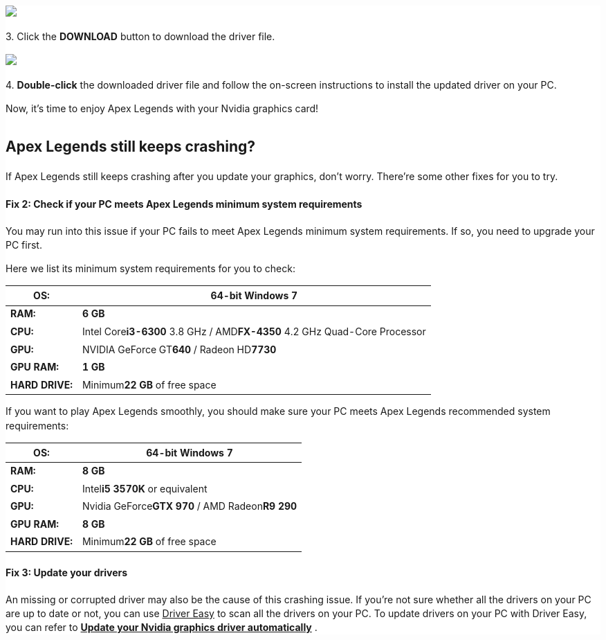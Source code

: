 ![](https://images.drivereasy.com/wp-content/uploads/2019/03/image-142.png)

 3\. Click the **DOWNLOAD** button to download the driver file.

![](https://images.drivereasy.com/wp-content/uploads/2019/03/image-143.png)

 4\. **Double-click** the downloaded driver file and follow the on-screen instructions to install the updated driver on your PC.

 Now, it’s time to enjoy Apex Legends with your Nvidia graphics card!

## Apex Legends still keeps crashing?

 If Apex Legends still keeps crashing after you update your graphics, don’t worry. There’re some other fixes for you to try.

#### Fix 2: Check if your PC meets Apex Legends minimum system requirements

 You may run into this issue if your PC fails to meet Apex Legends minimum system requirements. If so, you need to upgrade your PC first.

Here we list its minimum system requirements for you to check:

| **OS:**         | 64-bit Windows 7                                                           |
| --------------- | -------------------------------------------------------------------------- |
| **RAM:**        | **6 GB**                                                                   |
| **CPU:**        | Intel Core**i3-6300** 3.8 GHz / AMD**FX-4350** 4.2 GHz Quad-Core Processor |
| **GPU:**        | NVIDIA GeForce GT**640** / Radeon HD**7730**                               |
| **GPU RAM:**    | **1 GB**                                                                   |
| **HARD DRIVE:** | Minimum**22 GB** of free space                                             |

 If you want to play Apex Legends smoothly, you should make sure your PC meets Apex Legends recommended system requirements:

| **OS:**         | 64-bit Windows 7                                 |
| --------------- | ------------------------------------------------ |
| **RAM:**        | **8 GB**                                         |
| **CPU:**        | Intel**i5 3570K** or equivalent                  |
| **GPU:**        | Nvidia GeForce**GTX 970** / AMD Radeon**R9 290** |
| **GPU RAM:**    | **8 GB**                                         |
| **HARD DRIVE:** | Minimum**22 GB** of free space                   |

#### Fix 3: Update your drivers

 An missing or corrupted driver may also be the cause of this crashing issue. If you’re not sure whether all the drivers on your PC are up to date or not, you can use [Driver Easy](https://tools.techidaily.com/drivereasy/download/) to scan all the drivers on your PC. To update drivers on your PC with Driver Easy, you can refer to **[Update your Nvidia graphics driver automatically](#m1)**  .
